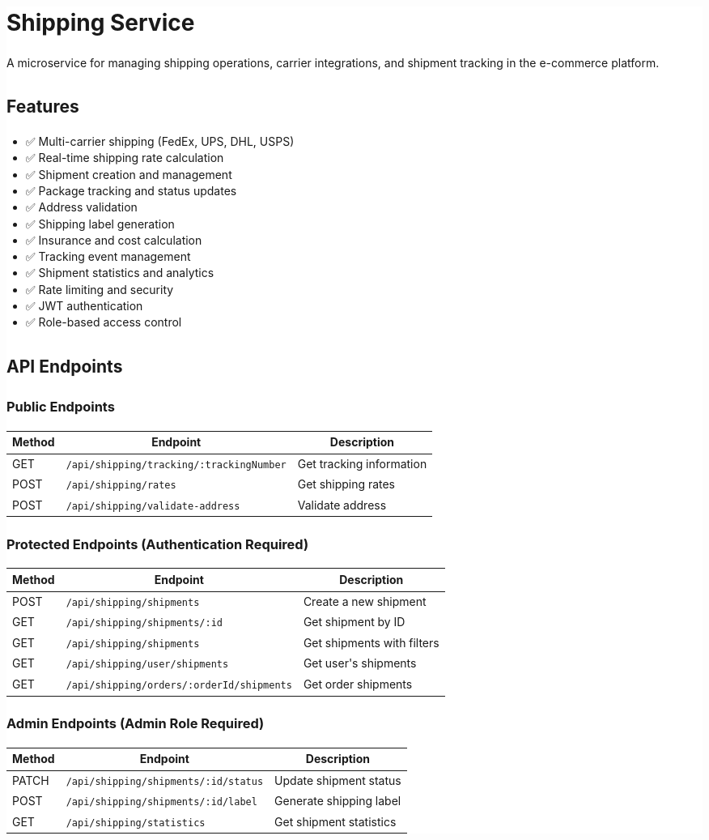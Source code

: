 # Shipping Service

A microservice for managing shipping operations, carrier integrations, and shipment tracking in the e-commerce platform.

## Features

- ✅ Multi-carrier shipping (FedEx, UPS, DHL, USPS)
- ✅ Real-time shipping rate calculation
- ✅ Shipment creation and management
- ✅ Package tracking and status updates
- ✅ Address validation
- ✅ Shipping label generation
- ✅ Insurance and cost calculation
- ✅ Tracking event management
- ✅ Shipment statistics and analytics
- ✅ Rate limiting and security
- ✅ JWT authentication
- ✅ Role-based access control

## API Endpoints

### Public Endpoints

| Method | Endpoint | Description |
|--------|----------|-------------|
| GET | `/api/shipping/tracking/:trackingNumber` | Get tracking information |
| POST | `/api/shipping/rates` | Get shipping rates |
| POST | `/api/shipping/validate-address` | Validate address |

### Protected Endpoints (Authentication Required)

| Method | Endpoint | Description |
|--------|----------|-------------|
| POST | `/api/shipping/shipments` | Create a new shipment |
| GET | `/api/shipping/shipments/:id` | Get shipment by ID |
| GET | `/api/shipping/shipments` | Get shipments with filters |
| GET | `/api/shipping/user/shipments` | Get user's shipments |
| GET | `/api/shipping/orders/:orderId/shipments` | Get order shipments |

### Admin Endpoints (Admin Role Required)

| Method | Endpoint | Description |
|--------|----------|-------------|
| PATCH | `/api/shipping/shipments/:id/status` | Update shipment status |
| POST | `/api/shipping/shipments/:id/label` | Generate shipping label |
| GET | `/api/shipping/statistics` | Get shipment statistics |
